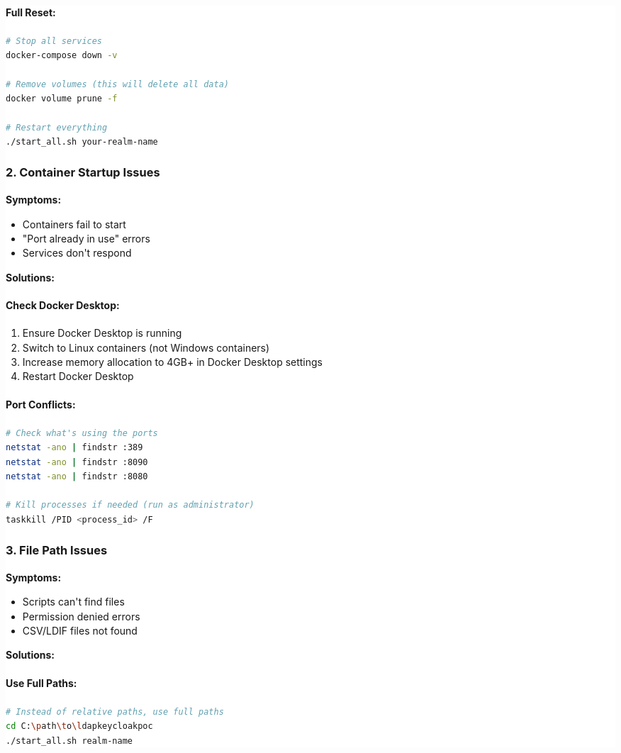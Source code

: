```bash
```

#### Full Reset:
```bash
# Stop all services
docker-compose down -v

# Remove volumes (this will delete all data)
docker volume prune -f

# Restart everything
./start_all.sh your-realm-name
```

### 2. Container Startup Issues

**Symptoms:**
- Containers fail to start
- "Port already in use" errors
- Services don't respond

**Solutions:**

#### Check Docker Desktop:
1. Ensure Docker Desktop is running
2. Switch to Linux containers (not Windows containers)
3. Increase memory allocation to 4GB+ in Docker Desktop settings
4. Restart Docker Desktop

#### Port Conflicts:
```bash
# Check what's using the ports
netstat -ano | findstr :389
netstat -ano | findstr :8090
netstat -ano | findstr :8080

# Kill processes if needed (run as administrator)
taskkill /PID <process_id> /F
```

### 3. File Path Issues

**Symptoms:**
- Scripts can't find files
- Permission denied errors
- CSV/LDIF files not found

**Solutions:**

#### Use Full Paths:
```bash
# Instead of relative paths, use full paths
cd C:\path\to\ldapkeycloakpoc
./start_all.sh realm-name
```
